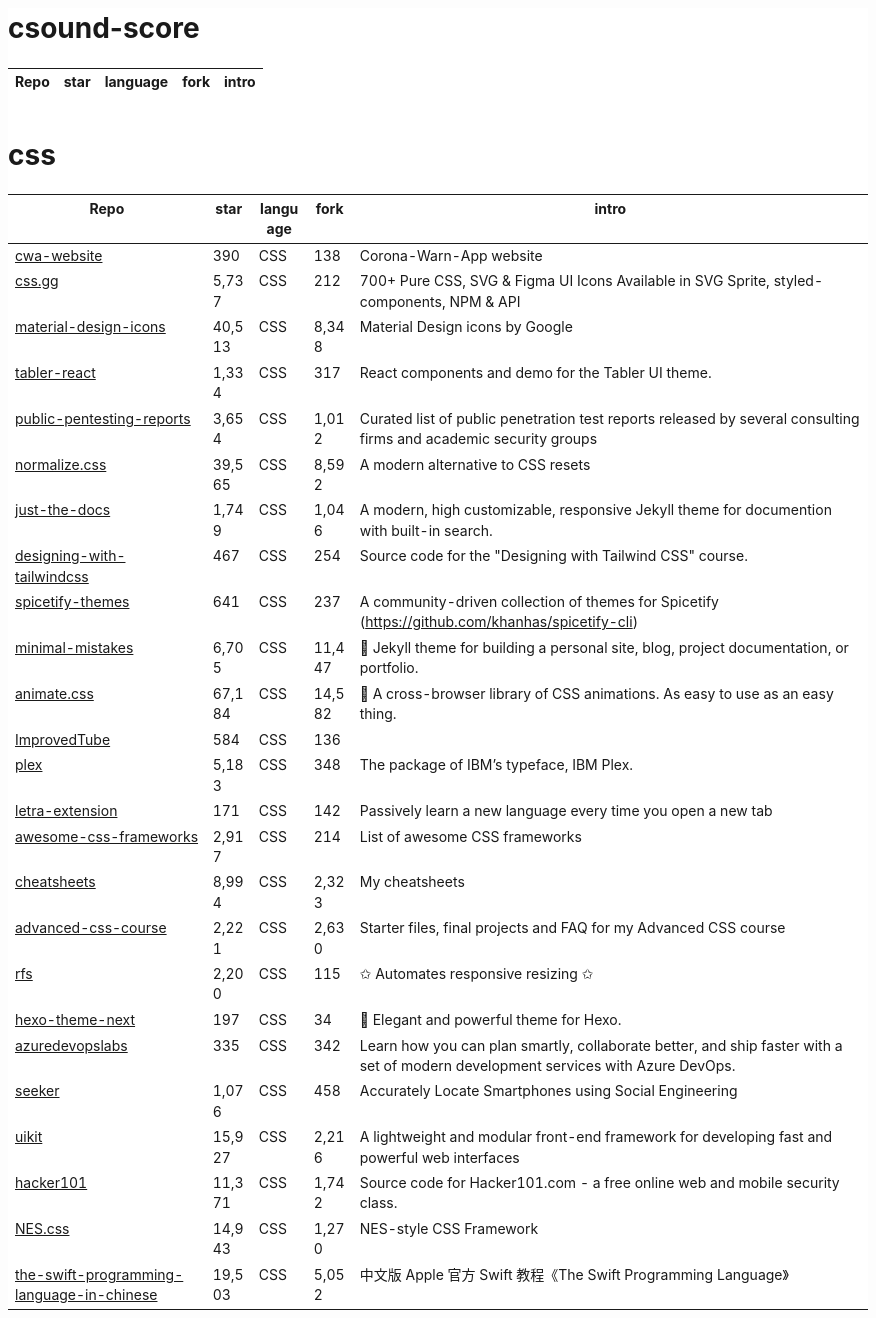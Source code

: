 

# csound-score

Repo|star|language|fork|intro
-|-|-|-|-



# css

Repo|star|language|fork|intro
-|-|-|-|-
[cwa-website](https://github.com/corona-warn-app/cwa-website)|390|CSS|138|Corona-Warn-App website
[css.gg](https://github.com/astrit/css.gg)|5,737|CSS|212|700+ Pure CSS, SVG & Figma UI Icons Available in SVG Sprite, styled-components, NPM & API
[material-design-icons](https://github.com/google/material-design-icons)|40,513|CSS|8,348|Material Design icons by Google
[tabler-react](https://github.com/tabler/tabler-react)|1,334|CSS|317|React components and demo for the Tabler UI theme.
[public-pentesting-reports](https://github.com/juliocesarfort/public-pentesting-reports)|3,654|CSS|1,012|Curated list of public penetration test reports released by several consulting firms and academic security groups
[normalize.css](https://github.com/necolas/normalize.css)|39,565|CSS|8,592|A modern alternative to CSS resets
[just-the-docs](https://github.com/pmarsceill/just-the-docs)|1,749|CSS|1,046|A modern, high customizable, responsive Jekyll theme for documention with built-in search.
[designing-with-tailwindcss](https://github.com/tailwindcss/designing-with-tailwindcss)|467|CSS|254|Source code for the "Designing with Tailwind CSS" course.
[spicetify-themes](https://github.com/morpheusthewhite/spicetify-themes)|641|CSS|237|A community-driven collection of themes for Spicetify (https://github.com/khanhas/spicetify-cli)
[minimal-mistakes](https://github.com/mmistakes/minimal-mistakes)|6,705|CSS|11,447|📐 Jekyll theme for building a personal site, blog, project documentation, or portfolio.
[animate.css](https://github.com/animate-css/animate.css)|67,184|CSS|14,582|🍿 A cross-browser library of CSS animations. As easy to use as an easy thing.
[ImprovedTube](https://github.com/ImprovedTube/ImprovedTube)|584|CSS|136|
[plex](https://github.com/IBM/plex)|5,183|CSS|348|The package of IBM’s typeface, IBM Plex.
[letra-extension](https://github.com/jayehernandez/letra-extension)|171|CSS|142|Passively learn a new language every time you open a new tab
[awesome-css-frameworks](https://github.com/troxler/awesome-css-frameworks)|2,917|CSS|214|List of awesome CSS frameworks
[cheatsheets](https://github.com/rstacruz/cheatsheets)|8,994|CSS|2,323|My cheatsheets
[advanced-css-course](https://github.com/jonasschmedtmann/advanced-css-course)|2,221|CSS|2,630|Starter files, final projects and FAQ for my Advanced CSS course
[rfs](https://github.com/twbs/rfs)|2,200|CSS|115|✩ Automates responsive resizing ✩
[hexo-theme-next](https://github.com/next-theme/hexo-theme-next)|197|CSS|34|🎉 Elegant and powerful theme for Hexo.
[azuredevopslabs](https://github.com/microsoft/azuredevopslabs)|335|CSS|342|Learn how you can plan smartly, collaborate better, and ship faster with a set of modern development services with Azure DevOps.
[seeker](https://github.com/thewhiteh4t/seeker)|1,076|CSS|458|Accurately Locate Smartphones using Social Engineering
[uikit](https://github.com/uikit/uikit)|15,927|CSS|2,216|A lightweight and modular front-end framework for developing fast and powerful web interfaces
[hacker101](https://github.com/Hacker0x01/hacker101)|11,371|CSS|1,742|Source code for Hacker101.com - a free online web and mobile security class.
[NES.css](https://github.com/nostalgic-css/NES.css)|14,943|CSS|1,270|NES-style CSS Framework | ファミコン風CSSフレームワーク
[the-swift-programming-language-in-chinese](https://github.com/SwiftGGTeam/the-swift-programming-language-in-chinese)|19,503|CSS|5,052|中文版 Apple 官方 Swift 教程《The Swift Programming Language》

